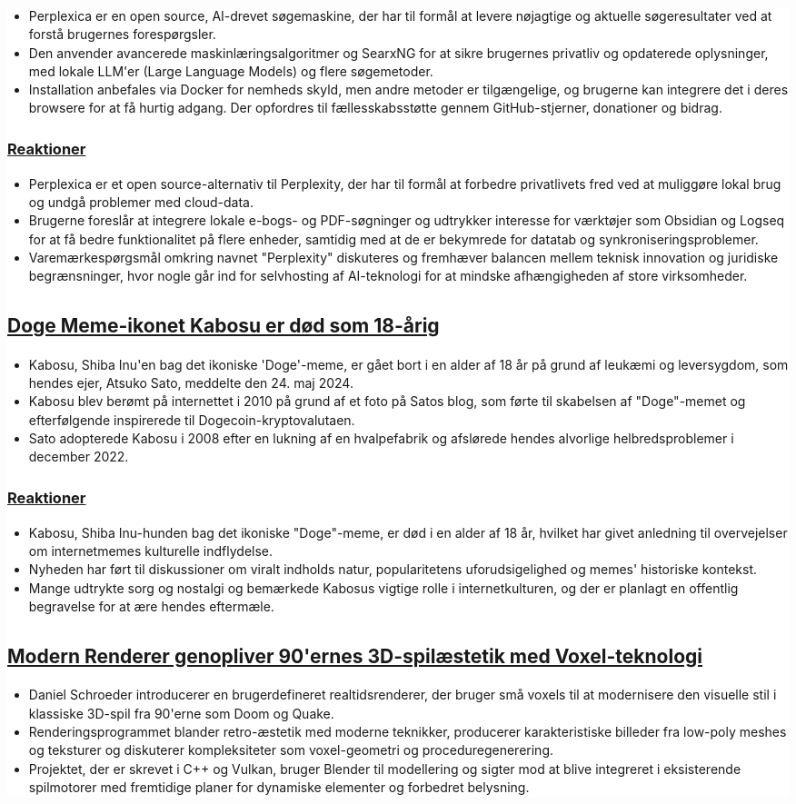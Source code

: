 - Perplexica er en open source, AI-drevet søgemaskine, der har til formål at levere nøjagtige og aktuelle søgeresultater ved at forstå brugernes forespørgsler.
- Den anvender avancerede maskinlæringsalgoritmer og SearxNG for at sikre brugernes privatliv og opdaterede oplysninger, med lokale LLM'er (Large Language Models) og flere søgemetoder.
- Installation anbefales via Docker for nemheds skyld, men andre metoder er tilgængelige, og brugerne kan integrere det i deres browsere for at få hurtig adgang. Der opfordres til fællesskabsstøtte gennem GitHub-stjerner, donationer og bidrag.

### [Reaktioner](https://news.ycombinator.com/item?id=40462369)

- Perplexica er et open source-alternativ til Perplexity, der har til formål at forbedre privatlivets fred ved at muliggøre lokal brug og undgå problemer med cloud-data.
- Brugerne foreslår at integrere lokale e-bogs- og PDF-søgninger og udtrykker interesse for værktøjer som Obsidian og Logseq for at få bedre funktionalitet på flere enheder, samtidig med at de er bekymrede for datatab og synkroniseringsproblemer.
- Varemærkespørgsmål omkring navnet "Perplexity" diskuteres og fremhæver balancen mellem teknisk innovation og juridiske begrænsninger, hvor nogle går ind for selvhosting af AI-teknologi for at mindske afhængigheden af store virksomheder.

## [Doge Meme-ikonet Kabosu er død som 18-årig](https://www.ign.com/articles/kabosu-the-dog-behind-the-doge-meme-has-died)

- Kabosu, Shiba Inu'en bag det ikoniske 'Doge'-meme, er gået bort i en alder af 18 år på grund af leukæmi og leversygdom, som hendes ejer, Atsuko Sato, meddelte den 24. maj 2024.
- Kabosu blev berømt på internettet i 2010 på grund af et foto på Satos blog, som førte til skabelsen af "Doge"-memet og efterfølgende inspirerede til Dogecoin-kryptovalutaen.
- Sato adopterede Kabosu i 2008 efter en lukning af en hvalpefabrik og afslørede hendes alvorlige helbredsproblemer i december 2022.

### [Reaktioner](https://news.ycombinator.com/item?id=40464495)

- Kabosu, Shiba Inu-hunden bag det ikoniske "Doge"-meme, er død i en alder af 18 år, hvilket har givet anledning til overvejelser om internetmemes kulturelle indflydelse.
- Nyheden har ført til diskussioner om viralt indholds natur, popularitetens uforudsigelighed og memes' historiske kontekst.
- Mange udtrykte sorg og nostalgi og bemærkede Kabosus vigtige rolle i internetkulturen, og der er planlagt en offentlig begravelse for at ære hendes eftermæle.

## [Modern Renderer genopliver 90'ernes 3D-spilæstetik med Voxel-teknologi](https://blog.danielschroeder.me/2024/05/voxel-displacement-modernizing-retro-3d/)

- Daniel Schroeder introducerer en brugerdefineret realtidsrenderer, der bruger små voxels til at modernisere den visuelle stil i klassiske 3D-spil fra 90'erne som Doom og Quake.
- Renderingsprogrammet blander retro-æstetik med moderne teknikker, producerer karakteristiske billeder fra low-poly meshes og teksturer og diskuterer kompleksiteter som voxel-geometri og proceduregenerering.
- Projektet, der er skrevet i C++ og Vulkan, bruger Blender til modellering og sigter mod at blive integreret i eksisterende spilmotorer med fremtidige planer for dynamiske elementer og forbedret belysning.
